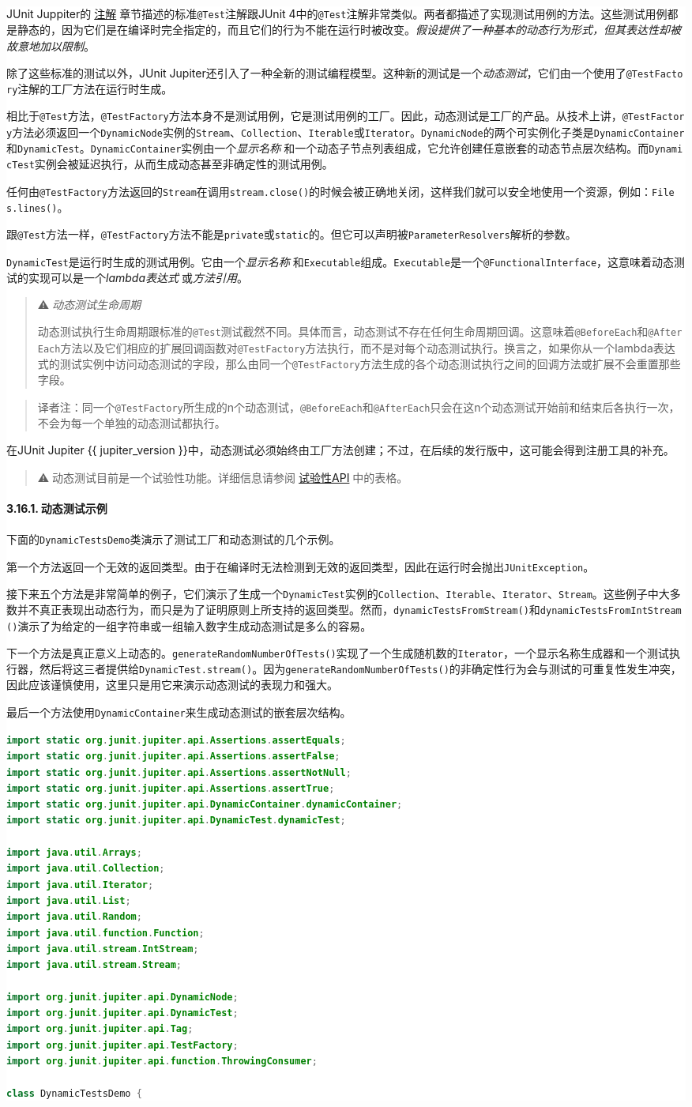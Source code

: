 JUnit Juppiter的 [注解](#31-注解) 章节描述的标准`@Test`注解跟JUnit 4中的`@Test`注解非常类似。两者都描述了实现测试用例的方法。这些测试用例都是静态的，因为它们是在编译时完全指定的，而且它们的行为不能在运行时被改变。*假设提供了一种基本的动态行为形式，但其表达性却被故意地加以限制*。

除了这些标准的测试以外，JUnit Jupiter还引入了一种全新的测试编程模型。这种新的测试是一个*动态测试*，它们由一个使用了`@TestFactory`注解的工厂方法在运行时生成。

相比于`@Test`方法，`@TestFactory`方法本身不是测试用例，它是测试用例的工厂。因此，动态测试是工厂的产品。从技术上讲，`@TestFactory`方法必须返回一个`DynamicNode`实例的`Stream`、`Collection`、`Iterable`或`Iterator`。`DynamicNode`的两个可实例化子类是`DynamicContainer`和`DynamicTest`。`DynamicContainer`实例由一个*显示名称* 和一个动态子节点列表组成，它允许创建任意嵌套的动态节点层次结构。而`DynamicTest`实例会被延迟执行，从而生成动态甚至非确定性的测试用例。

任何由`@TestFactory`方法返回的`Stream`在调用`stream.close()`的时候会被正确地关闭，这样我们就可以安全地使用一个资源，例如：`Files.lines()`。

跟`@Test`方法一样，`@TestFactory`方法不能是`private`或`static`的。但它可以声明被`ParameterResolvers`解析的参数。

`DynamicTest`是运行时生成的测试用例。它由一个*显示名称* 和`Executable`组成。`Executable`是一个`@FunctionalInterface`，这意味着动态测试的实现可以是一个*lambda表达式* 或*方法引用*。

> ⚠️ *动态测试生命周期*
> 
> 动态测试执行生命周期跟标准的`@Test`测试截然不同。具体而言，动态测试不存在任何生命周期回调。这意味着`@BeforeEach`和`@AfterEach`方法以及它们相应的扩展回调函数对`@TestFactory`方法执行，而不是对每个动态测试执行。换言之，如果你从一个lambda表达式的测试实例中访问动态测试的字段，那么由同一个`@TestFactory`方法生成的各个动态测试执行之间的回调方法或扩展不会重置那些字段。

>译者注：同一个`@TestFactory`所生成的n个动态测试，`@BeforeEach`和`@AfterEach`只会在这n个动态测试开始前和结束后各执行一次，不会为每一个单独的动态测试都执行。

在JUnit Jupiter {{ jupiter_version }}中，动态测试必须始终由工厂方法创建；不过，在后续的发行版中，这可能会得到注册工具的补充。

> ⚠️ 动态测试目前是一个试验性功能。详细信息请参阅 [试验性API](#82-试验性api) 中的表格。


#### 3.16.1. 动态测试示例

下面的`DynamicTestsDemo`类演示了测试工厂和动态测试的几个示例。

第一个方法返回一个无效的返回类型。由于在编译时无法检测到无效的返回类型，因此在运行时会抛出`JUnitException`。

接下来五个方法是非常简单的例子，它们演示了生成一个`DynamicTest`实例的`Collection`、`Iterable`、`Iterator`、`Stream`。这些例子中大多数并不真正表现出动态行为，而只是为了证明原则上所支持的返回类型。然而，`dynamicTestsFromStream()`和`dynamicTestsFromIntStream()`演示了为给定的一组字符串或一组输入数字生成动态测试是多么的容易。

下一个方法是真正意义上动态的。`generateRandomNumberOfTests()`实现了一个生成随机数的`Iterator`，一个显示名称生成器和一个测试执行器，然后将这三者提供给`DynamicTest.stream()`。因为`generateRandomNumberOfTests()`的非确定性行为会与测试的可重复性发生冲突，因此应该谨慎使用，这里只是用它来演示动态测试的表现力和强大。

最后一个方法使用`DynamicContainer`来生成动态测试的嵌套层次结构。


```java
import static org.junit.jupiter.api.Assertions.assertEquals;
import static org.junit.jupiter.api.Assertions.assertFalse;
import static org.junit.jupiter.api.Assertions.assertNotNull;
import static org.junit.jupiter.api.Assertions.assertTrue;
import static org.junit.jupiter.api.DynamicContainer.dynamicContainer;
import static org.junit.jupiter.api.DynamicTest.dynamicTest;

import java.util.Arrays;
import java.util.Collection;
import java.util.Iterator;
import java.util.List;
import java.util.Random;
import java.util.function.Function;
import java.util.stream.IntStream;
import java.util.stream.Stream;

import org.junit.jupiter.api.DynamicNode;
import org.junit.jupiter.api.DynamicTest;
import org.junit.jupiter.api.Tag;
import org.junit.jupiter.api.TestFactory;
import org.junit.jupiter.api.function.ThrowingConsumer;

class DynamicTestsDemo {
```